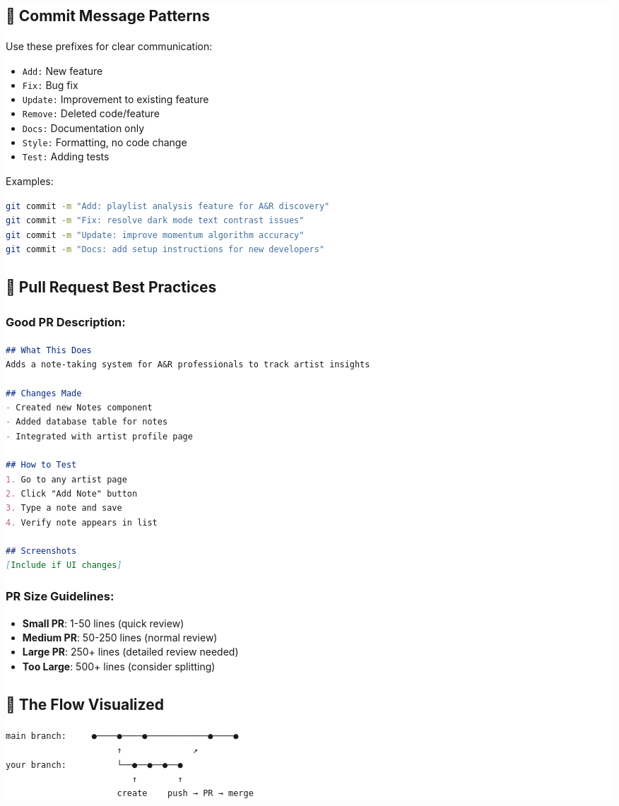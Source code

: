 ## 📝 Commit Message Patterns

Use these prefixes for clear communication:
- `Add:` New feature
- `Fix:` Bug fix
- `Update:` Improvement to existing feature
- `Remove:` Deleted code/feature
- `Docs:` Documentation only
- `Style:` Formatting, no code change
- `Test:` Adding tests

Examples:
```bash
git commit -m "Add: playlist analysis feature for A&R discovery"
git commit -m "Fix: resolve dark mode text contrast issues"
git commit -m "Update: improve momentum algorithm accuracy"
git commit -m "Docs: add setup instructions for new developers"
```

## 🎯 Pull Request Best Practices

### Good PR Description:
```markdown
## What This Does
Adds a note-taking system for A&R professionals to track artist insights

## Changes Made
- Created new Notes component
- Added database table for notes
- Integrated with artist profile page

## How to Test
1. Go to any artist page
2. Click "Add Note" button
3. Type a note and save
4. Verify note appears in list

## Screenshots
[Include if UI changes]
```

### PR Size Guidelines:
- **Small PR**: 1-50 lines (quick review)
- **Medium PR**: 50-250 lines (normal review)
- **Large PR**: 250+ lines (detailed review needed)
- **Too Large**: 500+ lines (consider splitting)

## 🚦 The Flow Visualized

```
main branch:     ●────●────●────────────●────●
                      ↑              ↗
your branch:          └──●──●──●──●
                         ↑        ↑
                      create    push → PR → merge
```
